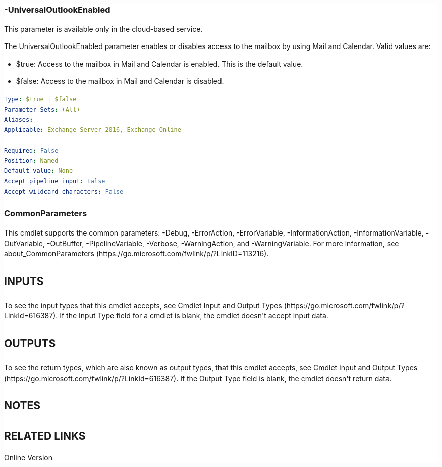 ### -UniversalOutlookEnabled
This parameter is available only in the cloud-based service.

The UniversalOutlookEnabled parameter enables or disables access to the mailbox by using Mail and Calendar. Valid values are:

- $true: Access to the mailbox in Mail and Calendar is enabled. This is the default value.

- $false: Access to the mailbox in Mail and Calendar is disabled.

```yaml
Type: $true | $false
Parameter Sets: (All)
Aliases:
Applicable: Exchange Server 2016, Exchange Online

Required: False
Position: Named
Default value: None
Accept pipeline input: False
Accept wildcard characters: False
```

### CommonParameters
This cmdlet supports the common parameters: -Debug, -ErrorAction, -ErrorVariable, -InformationAction, -InformationVariable, -OutVariable, -OutBuffer, -PipelineVariable, -Verbose, -WarningAction, and -WarningVariable. For more information, see about_CommonParameters (https://go.microsoft.com/fwlink/p/?LinkID=113216).

## INPUTS

###  
To see the input types that this cmdlet accepts, see Cmdlet Input and Output Types (https://go.microsoft.com/fwlink/p/?LinkId=616387). If the Input Type field for a cmdlet is blank, the cmdlet doesn't accept input data.

## OUTPUTS

###  
To see the return types, which are also known as output types, that this cmdlet accepts, see Cmdlet Input and Output Types (https://go.microsoft.com/fwlink/p/?LinkId=616387). If the Output Type field is blank, the cmdlet doesn't return data.

## NOTES

## RELATED LINKS

[Online Version](https://technet.microsoft.com/library/ff7d4dc5-755e-4005-a0a3-631eed3f9b3b.aspx)

